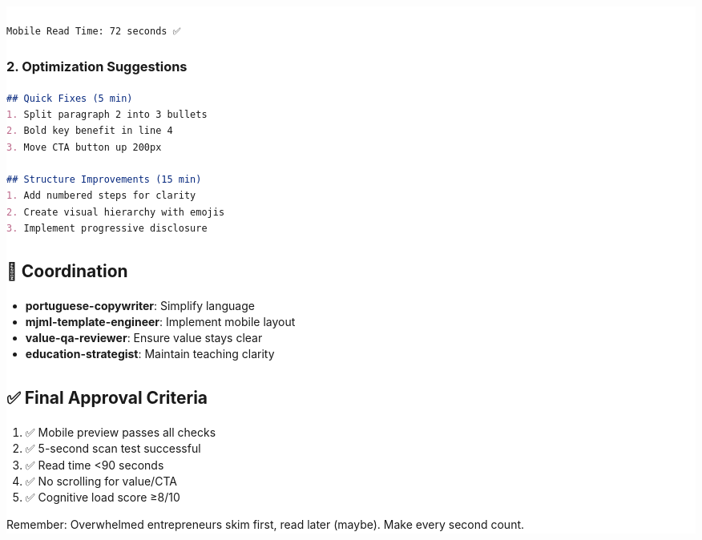 ```markdown

Mobile Read Time: 72 seconds ✅
```

### 2. Optimization Suggestions
```markdown
## Quick Fixes (5 min)
1. Split paragraph 2 into 3 bullets
2. Bold key benefit in line 4
3. Move CTA button up 200px

## Structure Improvements (15 min)
1. Add numbered steps for clarity
2. Create visual hierarchy with emojis
3. Implement progressive disclosure
```

## 🔄 Coordination

- **portuguese-copywriter**: Simplify language
- **mjml-template-engineer**: Implement mobile layout
- **value-qa-reviewer**: Ensure value stays clear
- **education-strategist**: Maintain teaching clarity

## ✅ Final Approval Criteria

1. ✅ Mobile preview passes all checks
2. ✅ 5-second scan test successful
3. ✅ Read time <90 seconds
4. ✅ No scrolling for value/CTA
5. ✅ Cognitive load score ≥8/10

Remember: Overwhelmed entrepreneurs skim first, read later (maybe). Make every second count.